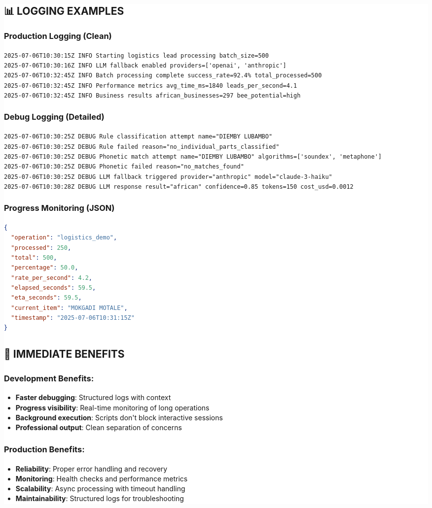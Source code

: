 ## 📊 **LOGGING EXAMPLES**

### **Production Logging (Clean)**
```
2025-07-06T10:30:15Z INFO Starting logistics lead processing batch_size=500
2025-07-06T10:30:16Z INFO LLM fallback enabled providers=['openai', 'anthropic']
2025-07-06T10:32:45Z INFO Batch processing complete success_rate=92.4% total_processed=500
2025-07-06T10:32:45Z INFO Performance metrics avg_time_ms=1840 leads_per_second=4.1
2025-07-06T10:32:45Z INFO Business results african_businesses=297 bee_potential=high
```

### **Debug Logging (Detailed)**
```
2025-07-06T10:30:25Z DEBUG Rule classification attempt name="DIEMBY LUBAMBO"
2025-07-06T10:30:25Z DEBUG Rule failed reason="no_individual_parts_classified"
2025-07-06T10:30:25Z DEBUG Phonetic match attempt name="DIEMBY LUBAMBO" algorithms=['soundex', 'metaphone']
2025-07-06T10:30:25Z DEBUG Phonetic failed reason="no_matches_found"
2025-07-06T10:30:25Z DEBUG LLM fallback triggered provider="anthropic" model="claude-3-haiku"
2025-07-06T10:30:28Z DEBUG LLM response result="african" confidence=0.85 tokens=150 cost_usd=0.0012
```

### **Progress Monitoring (JSON)**
```json
{
  "operation": "logistics_demo",
  "processed": 250,
  "total": 500,
  "percentage": 50.0,
  "rate_per_second": 4.2,
  "elapsed_seconds": 59.5,
  "eta_seconds": 59.5,
  "current_item": "MOKGADI MOTALE",
  "timestamp": "2025-07-06T10:31:15Z"
}
```

## 🎯 **IMMEDIATE BENEFITS**

### **Development Benefits:**
- **Faster debugging**: Structured logs with context
- **Progress visibility**: Real-time monitoring of long operations
- **Background execution**: Scripts don't block interactive sessions
- **Professional output**: Clean separation of concerns

### **Production Benefits:**
- **Reliability**: Proper error handling and recovery
- **Monitoring**: Health checks and performance metrics
- **Scalability**: Async processing with timeout handling
- **Maintainability**: Structured logs for troubleshooting
